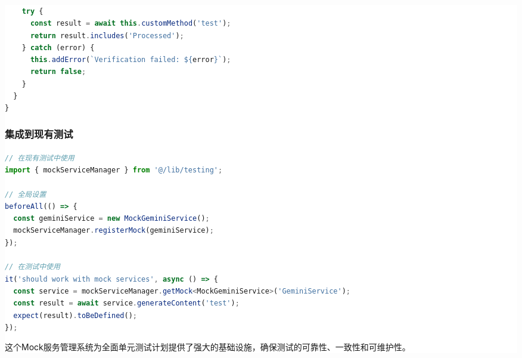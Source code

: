 ```typescript
    try {
      const result = await this.customMethod('test');
      return result.includes('Processed');
    } catch (error) {
      this.addError(`Verification failed: ${error}`);
      return false;
    }
  }
}
```

### 集成到现有测试

```typescript
// 在现有测试中使用
import { mockServiceManager } from '@/lib/testing';

// 全局设置
beforeAll(() => {
  const geminiService = new MockGeminiService();
  mockServiceManager.registerMock(geminiService);
});

// 在测试中使用
it('should work with mock services', async () => {
  const service = mockServiceManager.getMock<MockGeminiService>('GeminiService');
  const result = await service.generateContent('test');
  expect(result).toBeDefined();
});
```

这个Mock服务管理系统为全面单元测试计划提供了强大的基础设施，确保测试的可靠性、一致性和可维护性。